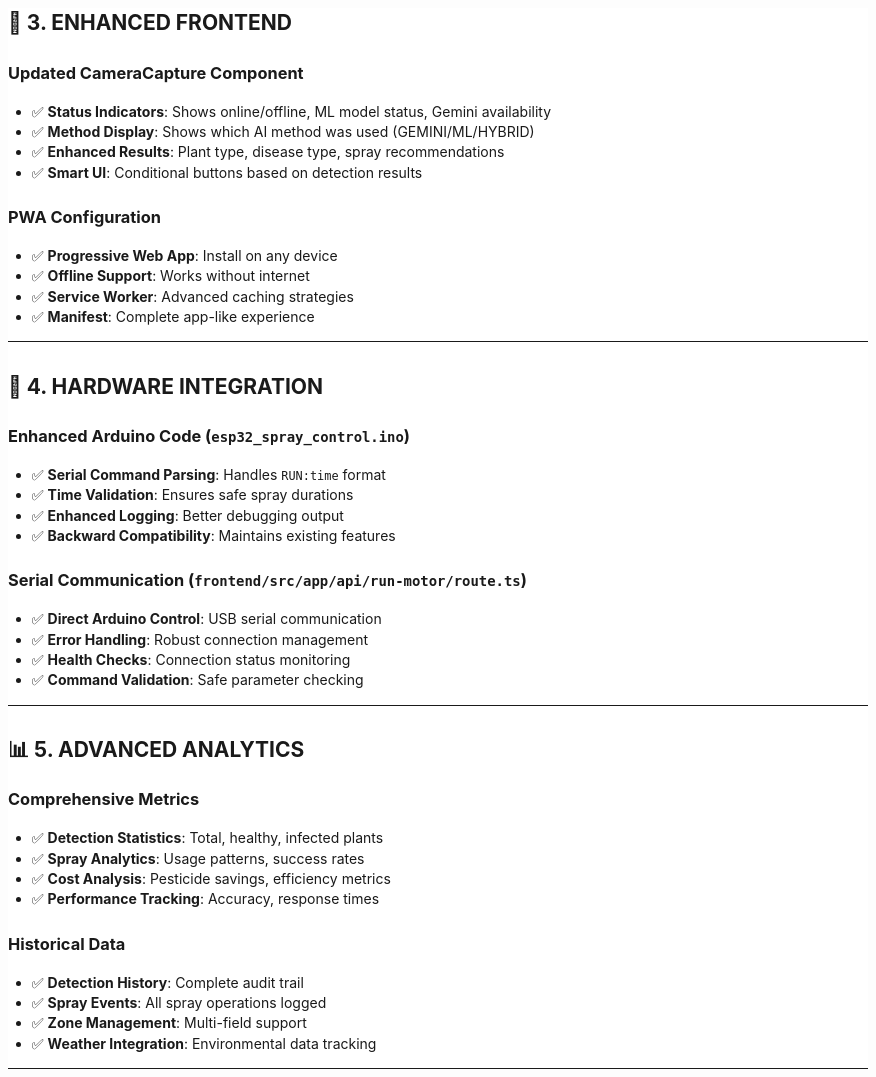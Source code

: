 
## 🎨 **3. ENHANCED FRONTEND**

### **Updated CameraCapture Component**

- ✅ **Status Indicators**: Shows online/offline, ML model status, Gemini availability
- ✅ **Method Display**: Shows which AI method was used (GEMINI/ML/HYBRID)
- ✅ **Enhanced Results**: Plant type, disease type, spray recommendations
- ✅ **Smart UI**: Conditional buttons based on detection results

### **PWA Configuration**

- ✅ **Progressive Web App**: Install on any device
- ✅ **Offline Support**: Works without internet
- ✅ **Service Worker**: Advanced caching strategies
- ✅ **Manifest**: Complete app-like experience

---

## 🔌 **4. HARDWARE INTEGRATION**

### **Enhanced Arduino Code** (`esp32_spray_control.ino`)

- ✅ **Serial Command Parsing**: Handles `RUN:time` format
- ✅ **Time Validation**: Ensures safe spray durations
- ✅ **Enhanced Logging**: Better debugging output
- ✅ **Backward Compatibility**: Maintains existing features

### **Serial Communication** (`frontend/src/app/api/run-motor/route.ts`)

- ✅ **Direct Arduino Control**: USB serial communication
- ✅ **Error Handling**: Robust connection management
- ✅ **Health Checks**: Connection status monitoring
- ✅ **Command Validation**: Safe parameter checking

---

## 📊 **5. ADVANCED ANALYTICS**

### **Comprehensive Metrics**

- ✅ **Detection Statistics**: Total, healthy, infected plants
- ✅ **Spray Analytics**: Usage patterns, success rates
- ✅ **Cost Analysis**: Pesticide savings, efficiency metrics
- ✅ **Performance Tracking**: Accuracy, response times

### **Historical Data**

- ✅ **Detection History**: Complete audit trail
- ✅ **Spray Events**: All spray operations logged
- ✅ **Zone Management**: Multi-field support
- ✅ **Weather Integration**: Environmental data tracking

---